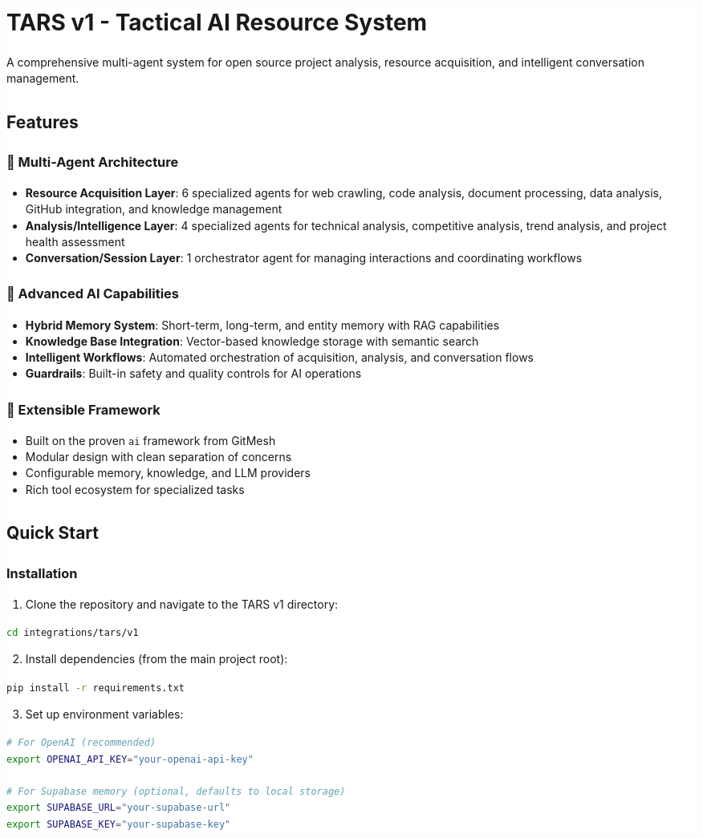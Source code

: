 # TARS v1 - Tactical AI Resource System

A comprehensive multi-agent system for open source project analysis, resource acquisition, and intelligent conversation management.

## Features

### 🤖 Multi-Agent Architecture
- **Resource Acquisition Layer**: 6 specialized agents for web crawling, code analysis, document processing, data analysis, GitHub integration, and knowledge management
- **Analysis/Intelligence Layer**: 4 specialized agents for technical analysis, competitive analysis, trend analysis, and project health assessment  
- **Conversation/Session Layer**: 1 orchestrator agent for managing interactions and coordinating workflows

### 🧠 Advanced AI Capabilities
- **Hybrid Memory System**: Short-term, long-term, and entity memory with RAG capabilities
- **Knowledge Base Integration**: Vector-based knowledge storage with semantic search
- **Intelligent Workflows**: Automated orchestration of acquisition, analysis, and conversation flows
- **Guardrails**: Built-in safety and quality controls for AI operations

### 🔧 Extensible Framework
- Built on the proven `ai` framework from GitMesh
- Modular design with clean separation of concerns
- Configurable memory, knowledge, and LLM providers
- Rich tool ecosystem for specialized tasks

## Quick Start

### Installation

1. Clone the repository and navigate to the TARS v1 directory:
```bash
cd integrations/tars/v1
```

2. Install dependencies (from the main project root):
```bash
pip install -r requirements.txt
```

3. Set up environment variables:
```bash
# For OpenAI (recommended)
export OPENAI_API_KEY="your-openai-api-key"

# For Supabase memory (optional, defaults to local storage)
export SUPABASE_URL="your-supabase-url"
export SUPABASE_KEY="your-supabase-key"
```
